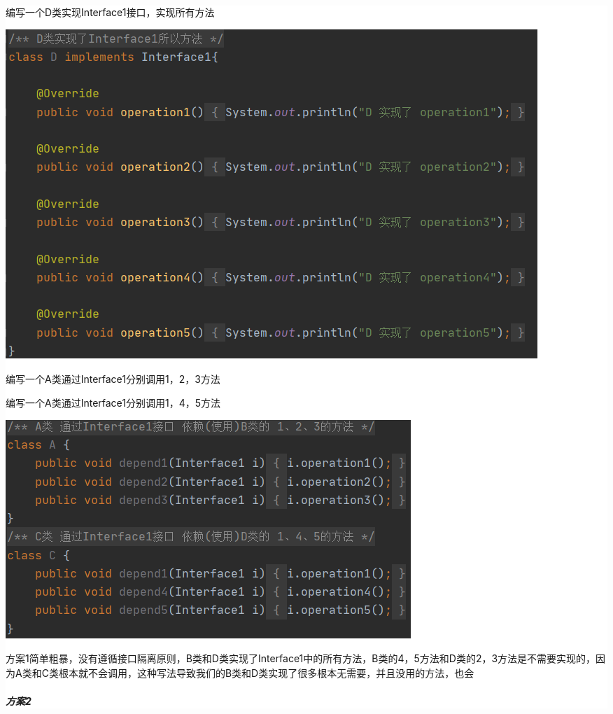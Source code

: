 编写一个D类实现Interface1接口，实现所有方法

![image-20200824154840542](./images/image-20200824154840542.png)

编写一个A类通过Interface1分别调用1，2，3方法

编写一个A类通过Interface1分别调用1，4，5方法

![image-20200824154854990](./images/image-20200824154854990.png)

方案1简单粗暴，没有遵循接口隔离原则，B类和D类实现了Interface1中的所有方法，B类的4，5方法和D类的2，3方法是不需要实现的，因为A类和C类根本就不会调用，这种写法导致我们的B类和D类实现了很多根本无需要，并且没用的方法，也会

##### 方案2
